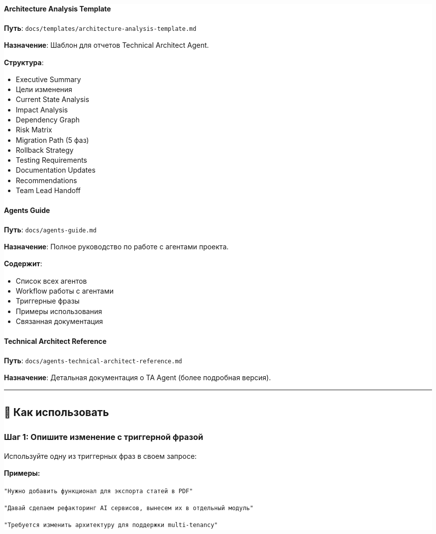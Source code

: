 #### Architecture Analysis Template
**Путь**: `docs/templates/architecture-analysis-template.md`

**Назначение**: Шаблон для отчетов Technical Architect Agent.

**Структура**:
- Executive Summary
- Цели изменения
- Current State Analysis
- Impact Analysis
- Dependency Graph
- Risk Matrix
- Migration Path (5 фаз)
- Rollback Strategy
- Testing Requirements
- Documentation Updates
- Recommendations
- Team Lead Handoff

#### Agents Guide
**Путь**: `docs/agents-guide.md`

**Назначение**: Полное руководство по работе с агентами проекта.

**Содержит**:
- Список всех агентов
- Workflow работы с агентами
- Триггерные фразы
- Примеры использования
- Связанная документация

#### Technical Architect Reference
**Путь**: `docs/agents-technical-architect-reference.md`

**Назначение**: Детальная документация о TA Agent (более подробная версия).

---

## 🚀 Как использовать

### Шаг 1: Опишите изменение с триггерной фразой

Используйте одну из триггерных фраз в своем запросе:

**Примеры:**

```
"Нужно добавить функционал для экспорта статей в PDF"
```

```
"Давай сделаем рефакторинг AI сервисов, вынесем их в отдельный модуль"
```

```
"Требуется изменить архитектуру для поддержки multi-tenancy"
```
